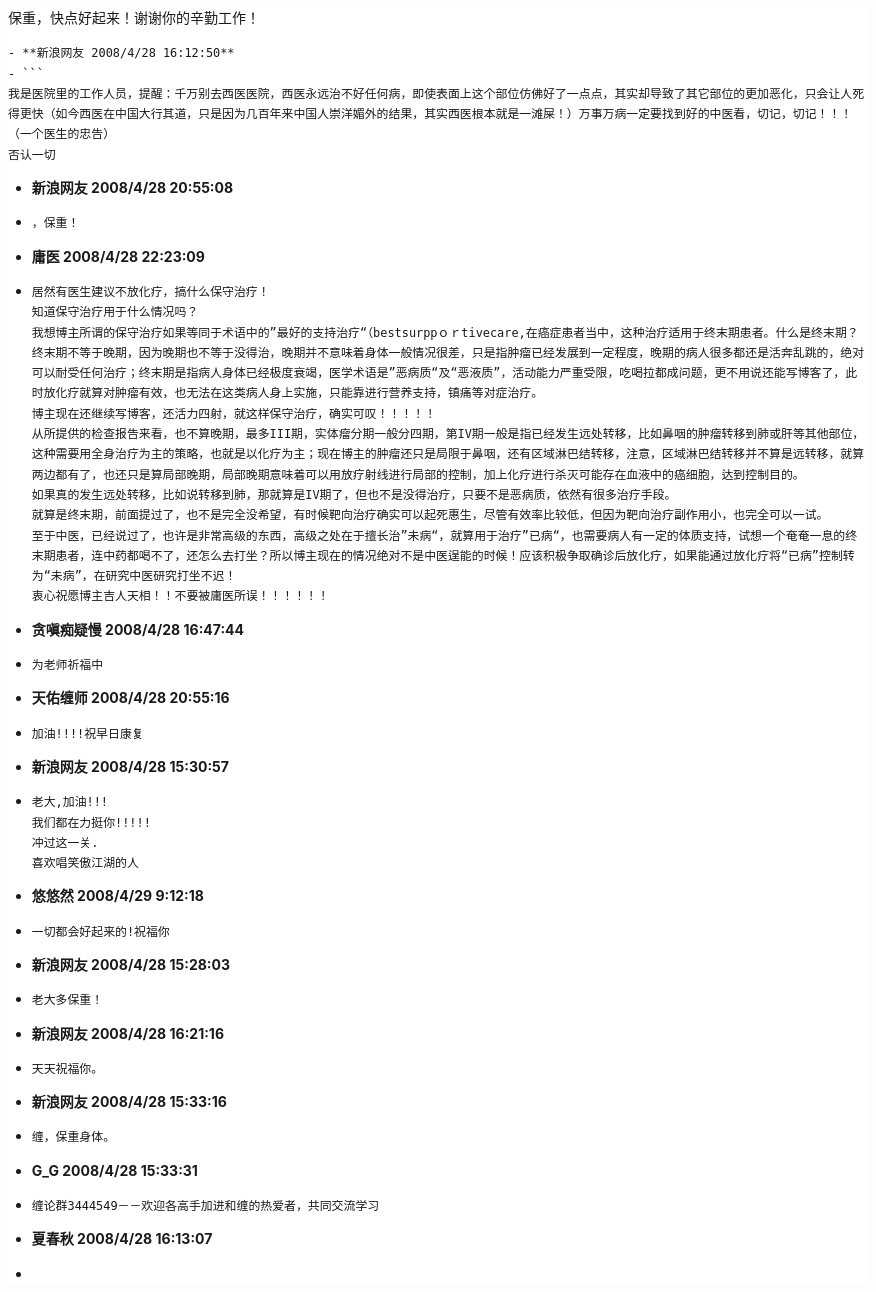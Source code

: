   保重，快点好起来！谢谢你的辛勤工作！
  ```
- **新浪网友 2008/4/28 16:12:50**
- ```
  我是医院里的工作人员，提醒：千万别去西医医院，西医永远治不好任何病，即使表面上这个部位仿佛好了一点点，其实却导致了其它部位的更加恶化，只会让人死得更快（如今西医在中国大行其道，只是因为几百年来中国人崇洋媚外的结果，其实西医根本就是一滩屎！）万事万病一定要找到好的中医看，切记，切记！！！（一个医生的忠告）
  否认一切
  ```
- **新浪网友 2008/4/28 20:55:08**
- ```
  ，保重！
  ```
- **庸医 2008/4/28 22:23:09**
- ```
  居然有医生建议不放化疗，搞什么保守治疗！
  知道保守治疗用于什么情况吗？
  我想博主所谓的保守治疗如果等同于术语中的”最好的支持治疗“（bestsurppｏｒtivecare,在癌症患者当中，这种治疗适用于终末期患者。什么是终末期？终末期不等于晚期，因为晚期也不等于没得治，晚期并不意味着身体一般情况很差，只是指肿瘤已经发展到一定程度，晚期的病人很多都还是活奔乱跳的，绝对可以耐受任何治疗；终末期是指病人身体已经极度衰竭，医学术语是”恶病质“及“恶液质”，活动能力严重受限，吃喝拉都成问题，更不用说还能写博客了，此时放化疗就算对肿瘤有效，也无法在这类病人身上实施，只能靠进行营养支持，镇痛等对症治疗。
  博主现在还继续写博客，还活力四射，就这样保守治疗，确实可叹！！！！！
  从所提供的检查报告来看，也不算晚期，最多III期，实体瘤分期一般分四期，第IV期一般是指已经发生远处转移，比如鼻咽的肿瘤转移到肺或肝等其他部位，这种需要用全身治疗为主的策略，也就是以化疗为主；现在博主的肿瘤还只是局限于鼻咽，还有区域淋巴结转移，注意，区域淋巴结转移并不算是远转移，就算两边都有了，也还只是算局部晚期，局部晚期意味着可以用放疗射线进行局部的控制，加上化疗进行杀灭可能存在血液中的癌细胞，达到控制目的。
  如果真的发生远处转移，比如说转移到肺，那就算是IV期了，但也不是没得治疗，只要不是恶病质，依然有很多治疗手段。
  就算是终末期，前面提过了，也不是完全没希望，有时候靶向治疗确实可以起死惠生，尽管有效率比较低，但因为靶向治疗副作用小，也完全可以一试。
  至于中医，已经说过了，也许是非常高级的东西，高级之处在于擅长治”未病“，就算用于治疗”已病“，也需要病人有一定的体质支持，试想一个奄奄一息的终末期患者，连中药都喝不了，还怎么去打坐？所以博主现在的情况绝对不是中医逞能的时候！应该积极争取确诊后放化疗，如果能通过放化疗将“已病”控制转为“未病”，在研究中医研究打坐不迟！
  衷心祝愿博主吉人天相！！不要被庸医所误！！！！！！
  ```
- **贪嗔痴疑慢 2008/4/28 16:47:44**
- ```
  为老师祈福中
  ```
- **天佑缠师 2008/4/28 20:55:16**
- ```
  加油!!!!祝早日康复
  ```
- **新浪网友 2008/4/28 15:30:57**
- ```
  老大,加油!!!
  我们都在力挺你!!!!!
  冲过这一关.
  喜欢唱笑傲江湖的人
  ```
- **悠悠然 2008/4/29 9:12:18**
- ```
  一切都会好起来的!祝福你
  ```
- **新浪网友 2008/4/28 15:28:03**
- ```
  老大多保重！
  ```
- **新浪网友 2008/4/28 16:21:16**
- ```
  天天祝福你。
  ```
- **新浪网友 2008/4/28 15:33:16**
- ```
  缠，保重身体。
  ```
- **G_G 2008/4/28 15:33:31**
- ```
  缠论群3444549－－欢迎各高手加进和缠的热爱者，共同交流学习
  ```
- **夏春秋 2008/4/28 16:13:07**
- ```